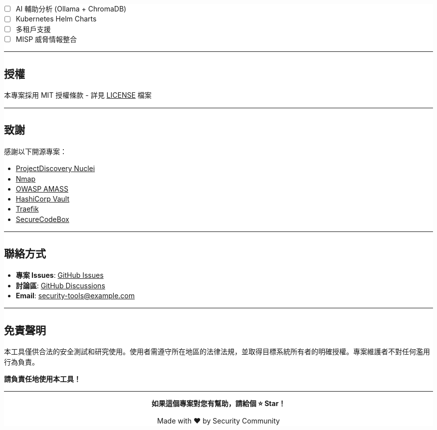 - [ ] AI 輔助分析 (Ollama + ChromaDB)
- [ ] Kubernetes Helm Charts
- [ ] 多租戶支援
- [ ] MISP 威脅情報整合

---

## 授權

本專案採用 MIT 授權條款 - 詳見 [LICENSE](LICENSE) 檔案

---

## 致謝

感謝以下開源專案：

- [ProjectDiscovery Nuclei](https://github.com/projectdiscovery/nuclei)
- [Nmap](https://nmap.org/)
- [OWASP AMASS](https://github.com/OWASP/Amass)
- [HashiCorp Vault](https://www.vaultproject.io/)
- [Traefik](https://traefik.io/)
- [SecureCodeBox](https://www.securecodebox.io/)

---

## 聯絡方式

- **專案 Issues**: [GitHub Issues](https://github.com/your-username/Security-and-Infrastructure-tools-Set/issues)
- **討論區**: [GitHub Discussions](https://github.com/your-username/Security-and-Infrastructure-tools-Set/discussions)
- **Email**: security-tools@example.com

---

## 免責聲明

本工具僅供合法的安全測試和研究使用。使用者需遵守所在地區的法律法規，並取得目標系統所有者的明確授權。專案維護者不對任何濫用行為負責。

**請負責任地使用本工具！**

---

<div align="center">

**如果這個專案對您有幫助，請給個 ⭐ Star！**

Made with ❤️ by Security Community

</div>
